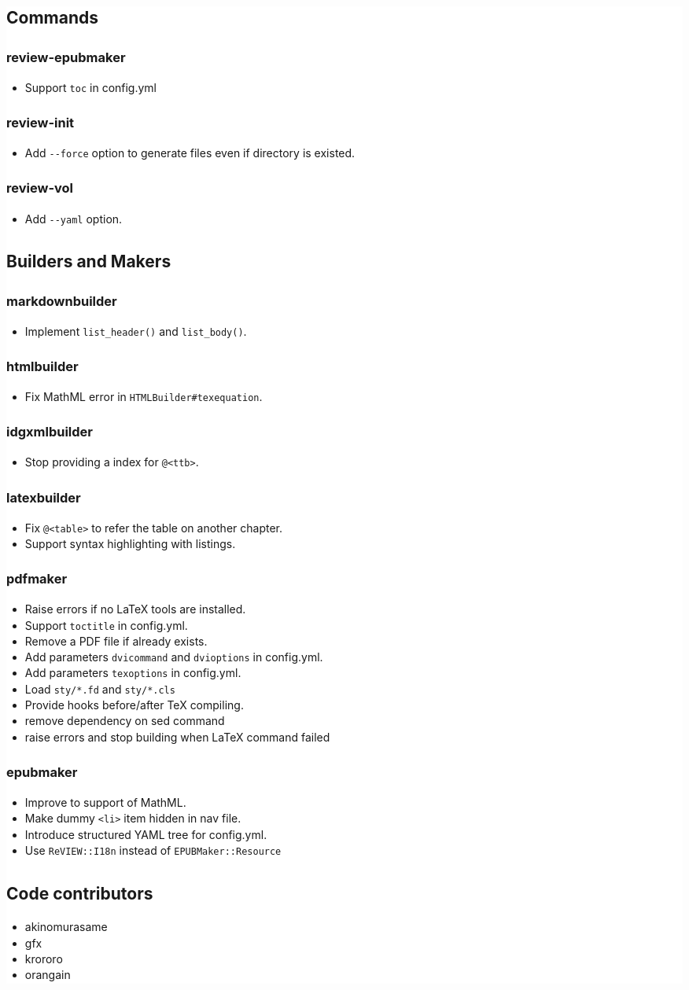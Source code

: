 
## Commands
### review-epubmaker
* Support ``toc`` in config.yml

### review-init
* Add ``--force`` option to generate files even if directory is existed.

### review-vol
* Add ``--yaml`` option.

## Builders and Makers
### markdownbuilder
* Implement ``list_header()`` and ``list_body()``.

### htmlbuilder
* Fix MathML error in ``HTMLBuilder#texequation``.

### idgxmlbuilder
*  Stop providing a index for ``@<ttb>``.

### latexbuilder
* Fix ``@<table>`` to refer the table on another chapter.
* Support syntax highlighting with listings.

### pdfmaker
* Raise errors if no LaTeX tools are installed.
* Support ``toctitle`` in config.yml.
* Remove a PDF file if already exists.
* Add parameters ``dvicommand`` and ``dvioptions`` in config.yml.
* Add parameters ``texoptions`` in config.yml.
* Load ``sty/*.fd`` and ``sty/*.cls``
* Provide hooks before/after TeX compiling.
* remove dependency on sed command
* raise errors and stop building when LaTeX command failed

### epubmaker
* Improve to support of MathML.
* Make dummy ``<li>`` item hidden in nav file.
* Introduce structured YAML tree for config.yml.
* Use ``ReVIEW::I18n`` instead of ``EPUBMaker::Resource``

## Code contributors
* akinomurasame
* gfx
* krororo
* orangain
